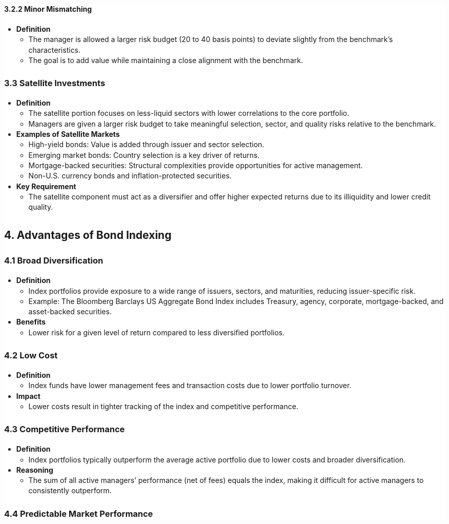 #### 3.2.2 Minor Mismatching

- **Definition**
  - The manager is allowed a larger risk budget (20 to 40 basis points) to deviate slightly from the benchmark’s characteristics.
  - The goal is to add value while maintaining a close alignment with the benchmark.

### 3.3 Satellite Investments

- **Definition**
  - The satellite portion focuses on less-liquid sectors with lower correlations to the core portfolio.
  - Managers are given a larger risk budget to take meaningful selection,  sector,  and quality risks relative to the benchmark.
- **Examples of Satellite Markets**
  - High-yield bonds: Value is added through issuer and sector selection.
  - Emerging market bonds: Country selection is a key driver of returns.
  - Mortgage-backed securities: Structural complexities provide opportunities for active management.
  - Non-U.S. currency bonds and inflation-protected securities.
- **Key Requirement**
  - The satellite component must act as a diversifier and offer higher expected returns due to its illiquidity and lower credit quality.

## 4. Advantages of Bond Indexing

### 4.1 Broad Diversification

- **Definition**
  - Index portfolios provide exposure to a wide range of issuers,  sectors,  and maturities,  reducing issuer-specific risk.
  - Example: The Bloomberg Barclays US Aggregate Bond Index includes Treasury,  agency,  corporate,  mortgage-backed,  and asset-backed securities.
- **Benefits**
  - Lower risk for a given level of return compared to less diversified portfolios.

### 4.2 Low Cost

- **Definition**
  - Index funds have lower management fees and transaction costs due to lower portfolio turnover.
- **Impact**
  - Lower costs result in tighter tracking of the index and competitive performance.

### 4.3 Competitive Performance

- **Definition**
  - Index portfolios typically outperform the average active portfolio due to lower costs and broader diversification.
- **Reasoning**
  - The sum of all active managers’ performance (net of fees) equals the index,  making it difficult for active managers to consistently outperform.

### 4.4 Predictable Market Performance
